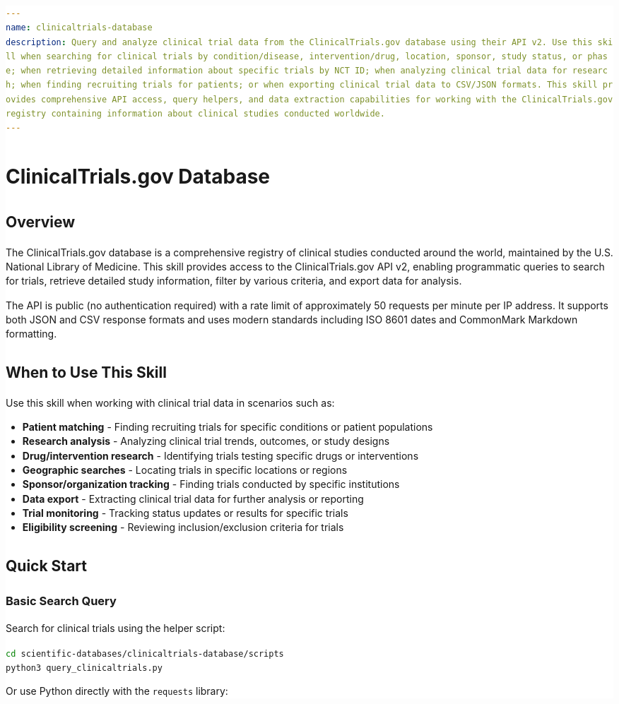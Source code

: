 ```yaml
---
name: clinicaltrials-database
description: Query and analyze clinical trial data from the ClinicalTrials.gov database using their API v2. Use this skill when searching for clinical trials by condition/disease, intervention/drug, location, sponsor, study status, or phase; when retrieving detailed information about specific trials by NCT ID; when analyzing clinical trial data for research; when finding recruiting trials for patients; or when exporting clinical trial data to CSV/JSON formats. This skill provides comprehensive API access, query helpers, and data extraction capabilities for working with the ClinicalTrials.gov registry containing information about clinical studies conducted worldwide.
---
```


# ClinicalTrials.gov Database

## Overview

The ClinicalTrials.gov database is a comprehensive registry of clinical studies conducted around the world, maintained by the U.S. National Library of Medicine. This skill provides access to the ClinicalTrials.gov API v2, enabling programmatic queries to search for trials, retrieve detailed study information, filter by various criteria, and export data for analysis.

The API is public (no authentication required) with a rate limit of approximately 50 requests per minute per IP address. It supports both JSON and CSV response formats and uses modern standards including ISO 8601 dates and CommonMark Markdown formatting.

## When to Use This Skill

Use this skill when working with clinical trial data in scenarios such as:

- **Patient matching** - Finding recruiting trials for specific conditions or patient populations
- **Research analysis** - Analyzing clinical trial trends, outcomes, or study designs
- **Drug/intervention research** - Identifying trials testing specific drugs or interventions
- **Geographic searches** - Locating trials in specific locations or regions
- **Sponsor/organization tracking** - Finding trials conducted by specific institutions
- **Data export** - Extracting clinical trial data for further analysis or reporting
- **Trial monitoring** - Tracking status updates or results for specific trials
- **Eligibility screening** - Reviewing inclusion/exclusion criteria for trials

## Quick Start

### Basic Search Query

Search for clinical trials using the helper script:

```bash
cd scientific-databases/clinicaltrials-database/scripts
python3 query_clinicaltrials.py
```

Or use Python directly with the `requests` library:

